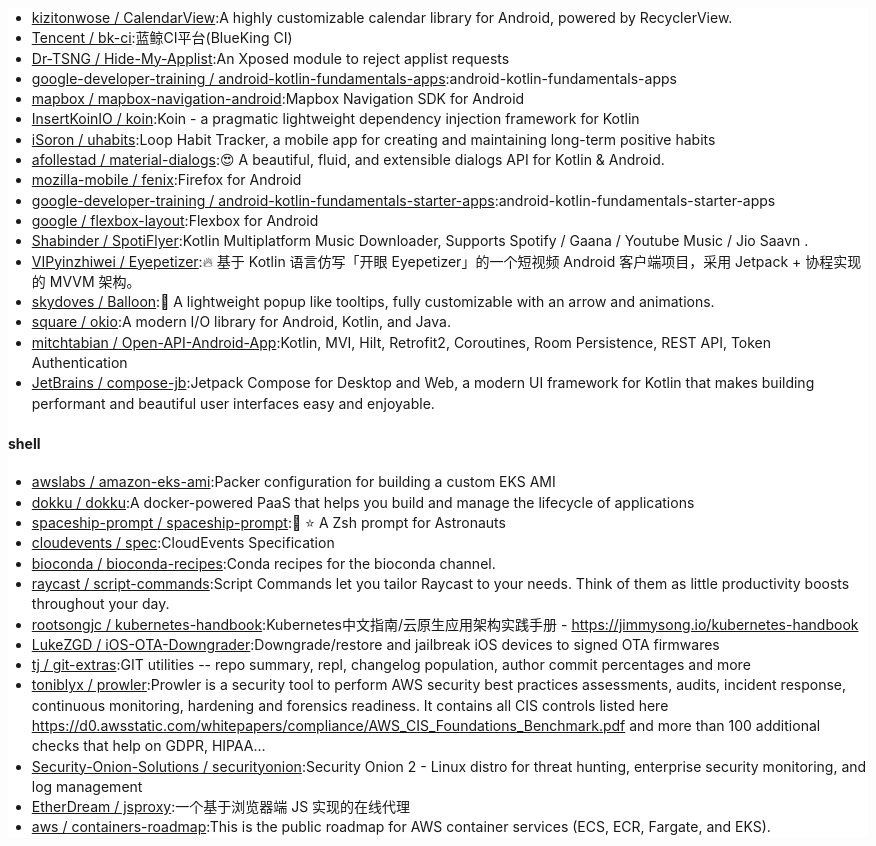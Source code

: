 * [kizitonwose / CalendarView](https://github.com/kizitonwose/CalendarView):A highly customizable calendar library for Android, powered by RecyclerView.
* [Tencent / bk-ci](https://github.com/Tencent/bk-ci):蓝鲸CI平台(BlueKing CI)
* [Dr-TSNG / Hide-My-Applist](https://github.com/Dr-TSNG/Hide-My-Applist):An Xposed module to reject applist requests
* [google-developer-training / android-kotlin-fundamentals-apps](https://github.com/google-developer-training/android-kotlin-fundamentals-apps):android-kotlin-fundamentals-apps
* [mapbox / mapbox-navigation-android](https://github.com/mapbox/mapbox-navigation-android):Mapbox Navigation SDK for Android
* [InsertKoinIO / koin](https://github.com/InsertKoinIO/koin):Koin - a pragmatic lightweight dependency injection framework for Kotlin
* [iSoron / uhabits](https://github.com/iSoron/uhabits):Loop Habit Tracker, a mobile app for creating and maintaining long-term positive habits
* [afollestad / material-dialogs](https://github.com/afollestad/material-dialogs):😍 A beautiful, fluid, and extensible dialogs API for Kotlin & Android.
* [mozilla-mobile / fenix](https://github.com/mozilla-mobile/fenix):Firefox for Android
* [google-developer-training / android-kotlin-fundamentals-starter-apps](https://github.com/google-developer-training/android-kotlin-fundamentals-starter-apps):android-kotlin-fundamentals-starter-apps
* [google / flexbox-layout](https://github.com/google/flexbox-layout):Flexbox for Android
* [Shabinder / SpotiFlyer](https://github.com/Shabinder/SpotiFlyer):Kotlin Multiplatform Music Downloader, Supports Spotify / Gaana / Youtube Music / Jio Saavn .
* [VIPyinzhiwei / Eyepetizer](https://github.com/VIPyinzhiwei/Eyepetizer):🔥 基于 Kotlin 语言仿写「开眼 Eyepetizer」的一个短视频 Android 客户端项目，采用 Jetpack + 协程实现的 MVVM 架构。
* [skydoves / Balloon](https://github.com/skydoves/Balloon):🎈 A lightweight popup like tooltips, fully customizable with an arrow and animations.
* [square / okio](https://github.com/square/okio):A modern I/O library for Android, Kotlin, and Java.
* [mitchtabian / Open-API-Android-App](https://github.com/mitchtabian/Open-API-Android-App):Kotlin, MVI, Hilt, Retrofit2, Coroutines, Room Persistence, REST API, Token Authentication
* [JetBrains / compose-jb](https://github.com/JetBrains/compose-jb):Jetpack Compose for Desktop and Web, a modern UI framework for Kotlin that makes building performant and beautiful user interfaces easy and enjoyable.

#### shell
* [awslabs / amazon-eks-ami](https://github.com/awslabs/amazon-eks-ami):Packer configuration for building a custom EKS AMI
* [dokku / dokku](https://github.com/dokku/dokku):A docker-powered PaaS that helps you build and manage the lifecycle of applications
* [spaceship-prompt / spaceship-prompt](https://github.com/spaceship-prompt/spaceship-prompt):🚀 ⭐ A Zsh prompt for Astronauts
* [cloudevents / spec](https://github.com/cloudevents/spec):CloudEvents Specification
* [bioconda / bioconda-recipes](https://github.com/bioconda/bioconda-recipes):Conda recipes for the bioconda channel.
* [raycast / script-commands](https://github.com/raycast/script-commands):Script Commands let you tailor Raycast to your needs. Think of them as little productivity boosts throughout your day.
* [rootsongjc / kubernetes-handbook](https://github.com/rootsongjc/kubernetes-handbook):Kubernetes中文指南/云原生应用架构实践手册 - https://jimmysong.io/kubernetes-handbook
* [LukeZGD / iOS-OTA-Downgrader](https://github.com/LukeZGD/iOS-OTA-Downgrader):Downgrade/restore and jailbreak iOS devices to signed OTA firmwares
* [tj / git-extras](https://github.com/tj/git-extras):GIT utilities -- repo summary, repl, changelog population, author commit percentages and more
* [toniblyx / prowler](https://github.com/toniblyx/prowler):Prowler is a security tool to perform AWS security best practices assessments, audits, incident response, continuous monitoring, hardening and forensics readiness. It contains all CIS controls listed here https://d0.awsstatic.com/whitepapers/compliance/AWS_CIS_Foundations_Benchmark.pdf and more than 100 additional checks that help on GDPR, HIPAA…
* [Security-Onion-Solutions / securityonion](https://github.com/Security-Onion-Solutions/securityonion):Security Onion 2 - Linux distro for threat hunting, enterprise security monitoring, and log management
* [EtherDream / jsproxy](https://github.com/EtherDream/jsproxy):一个基于浏览器端 JS 实现的在线代理
* [aws / containers-roadmap](https://github.com/aws/containers-roadmap):This is the public roadmap for AWS container services (ECS, ECR, Fargate, and EKS).